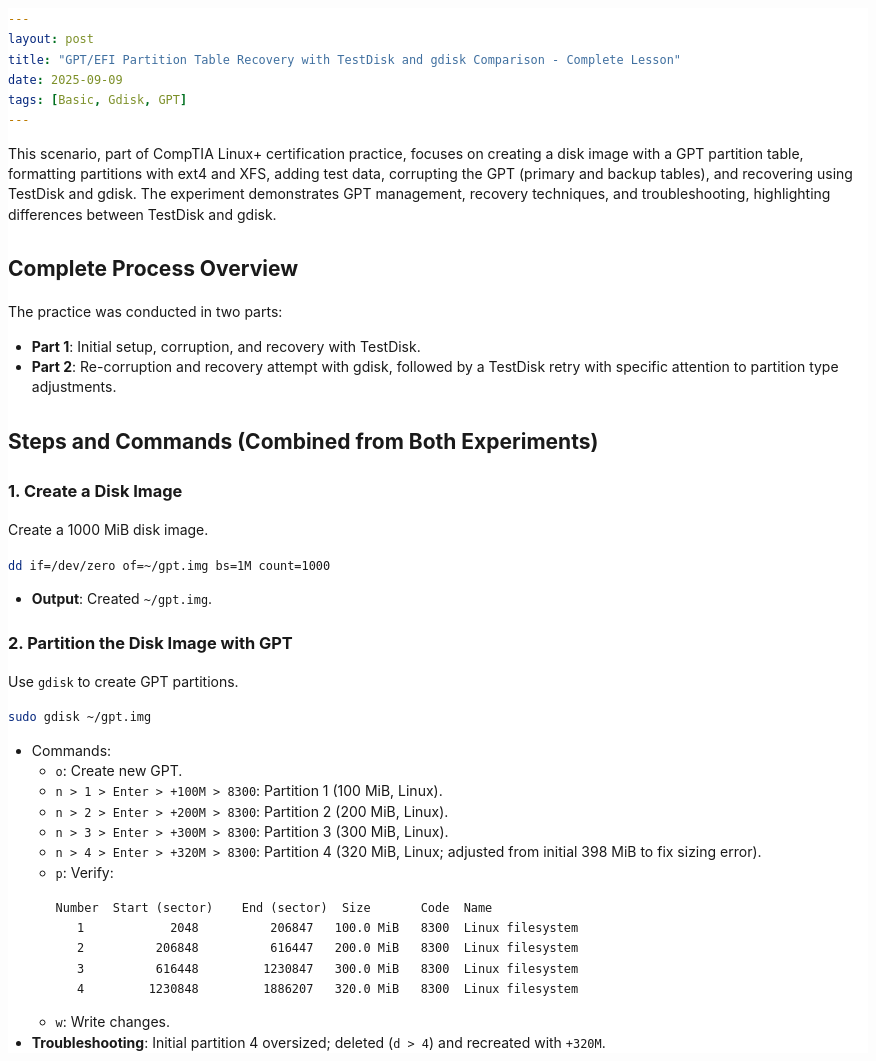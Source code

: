 ```yaml
---
layout: post
title: "GPT/EFI Partition Table Recovery with TestDisk and gdisk Comparison - Complete Lesson"
date: 2025-09-09
tags: [Basic, Gdisk, GPT]
---
```


This scenario, part of CompTIA Linux+ certification practice, focuses on creating a disk image with a GPT partition table, formatting partitions with ext4 and XFS, adding test data, corrupting the GPT (primary and backup tables), and recovering using TestDisk and gdisk. The experiment demonstrates GPT management, recovery techniques, and troubleshooting, highlighting differences between TestDisk and gdisk.

## Complete Process Overview

The practice was conducted in two parts:

- **Part 1**: Initial setup, corruption, and recovery with TestDisk.
- **Part 2**: Re-corruption and recovery attempt with gdisk, followed by a TestDisk retry with specific attention to partition type adjustments.

## Steps and Commands (Combined from Both Experiments)

### 1. Create a Disk Image

Create a 1000 MiB disk image.

```bash
dd if=/dev/zero of=~/gpt.img bs=1M count=1000
```

- **Output**: Created `~/gpt.img`.

### 2. Partition the Disk Image with GPT

Use `gdisk` to create GPT partitions.

```bash
sudo gdisk ~/gpt.img
```

- Commands:
  - `o`: Create new GPT.
  - `n > 1 > Enter > +100M > 8300`: Partition 1 (100 MiB, Linux).
  - `n > 2 > Enter > +200M > 8300`: Partition 2 (200 MiB, Linux).
  - `n > 3 > Enter > +300M > 8300`: Partition 3 (300 MiB, Linux).
  - `n > 4 > Enter > +320M > 8300`: Partition 4 (320 MiB, Linux; adjusted from initial 398 MiB to fix sizing error).
  - `p`: Verify:
    ```
    Number  Start (sector)    End (sector)  Size       Code  Name
       1            2048          206847   100.0 MiB   8300  Linux filesystem
       2          206848          616447   200.0 MiB   8300  Linux filesystem
       3          616448         1230847   300.0 MiB   8300  Linux filesystem
       4         1230848         1886207   320.0 MiB   8300  Linux filesystem
    ```
  - `w`: Write changes.
- **Troubleshooting**: Initial partition 4 oversized; deleted (`d > 4`) and recreated with `+320M`.
